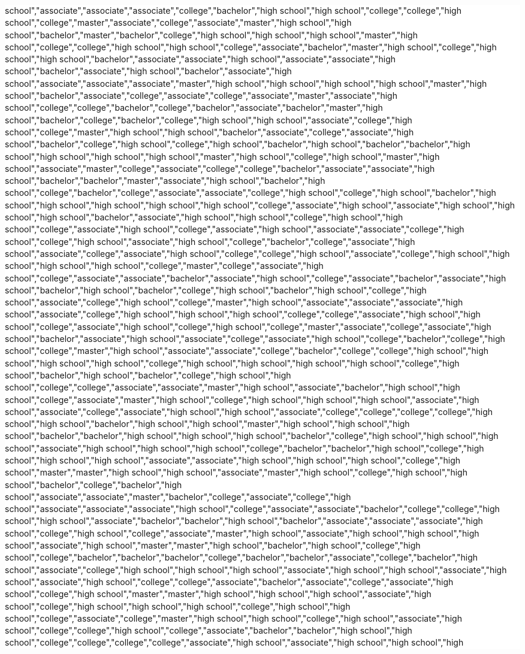 school","associate","associate","associate","college","bachelor","high school","high school","college","college","high school","college","master","associate","college","associate","master","high school","high school","bachelor","master","bachelor","college","high school","high school","high school","master","high school","college","college","high school","high school","college","associate","bachelor","master","high school","college","high school","high school","bachelor","associate","associate","high school","associate","associate","high school","bachelor","associate","high school","bachelor","associate","high school","associate","associate","associate","master","high school","high school","high school","high school","master","high school","bachelor","associate","college","associate","college","associate","master","associate","high school","college","college","bachelor","college","bachelor","associate","bachelor","master","high school","bachelor","college","bachelor","college","high school","high school","associate","college","high school","college","master","high school","high school","bachelor","associate","college","associate","high school","bachelor","college","high school","college","high school","bachelor","high school","bachelor","bachelor","high school","high school","high school","high school","master","high school","college","high school","master","high school","associate","master","college","associate","college","college","bachelor","associate","associate","high school","bachelor","bachelor","master","associate","high school","bachelor","high school","college","bachelor","college","associate","associate","college","high school","college","high school","bachelor","high school","high school","high school","high school","high school","college","associate","high school","associate","high school","high school","high school","bachelor","associate","high school","high school","college","high school","high school","college","associate","high school","college","associate","high school","associate","associate","college","high school","college","high school","associate","high school","college","bachelor","college","associate","high school","associate","college","associate","high school","college","college","high school","associate","college","high school","high school","high school","high school","college","master","college","associate","high school","college","associate","associate","bachelor","associate","high school","college","associate","bachelor","associate","high school","bachelor","high school","bachelor","college","high school","bachelor","high school","college","high school","associate","college","high school","college","master","high school","associate","associate","associate","high school","associate","college","high school","high school","high school","college","college","associate","high school","high school","college","associate","high school","college","high school","college","master","associate","college","associate","high school","bachelor","associate","high school","associate","college","associate","high school","college","bachelor","college","high school","college","master","high school","associate","associate","college","bachelor","college","college","high school","high school","high school","high school","college","high school","high school","high school","high school","college","high school","bachelor","high school","bachelor","college","high school","high school","college","college","associate","associate","master","high school","associate","bachelor","high school","high school","college","associate","master","high school","college","high school","high school","high school","associate","high school","associate","college","associate","high school","high school","associate","college","college","college","college","high school","high school","bachelor","high school","high school","master","high school","high school","high school","bachelor","bachelor","high school","high school","high school","bachelor","college","high school","high school","high school","associate","high school","high school","high school","college","bachelor","bachelor","high school","college","high school","high school","high school","associate","associate","high school","high school","high school","college","high school","master","master","high school","high school","associate","master","high school","college","high school","high school","bachelor","college","bachelor","high school","associate","associate","master","bachelor","college","associate","college","high school","associate","associate","associate","high school","college","associate","associate","bachelor","college","college","high school","high school","associate","bachelor","bachelor","high school","bachelor","associate","associate","associate","high school","college","high school","college","associate","master","high school","associate","high school","high school","high school","associate","high school","master","master","high school","bachelor","high school","college","high school","college","bachelor","bachelor","bachelor","college","bachelor","bachelor","associate","college","bachelor","high school","associate","college","high school","high school","high school","associate","high school","high school","associate","high school","associate","high school","college","college","associate","bachelor","associate","college","associate","high school","college","high school","master","master","high school","high school","high school","associate","high school","college","high school","high school","high school","college","high school","high school","college","associate","college","master","high school","high school","college","high school","associate","high school","college","college","high school","college","associate","bachelor","bachelor","high school","high school","college","college","college","college","associate","high school","associate","high school","high school","high